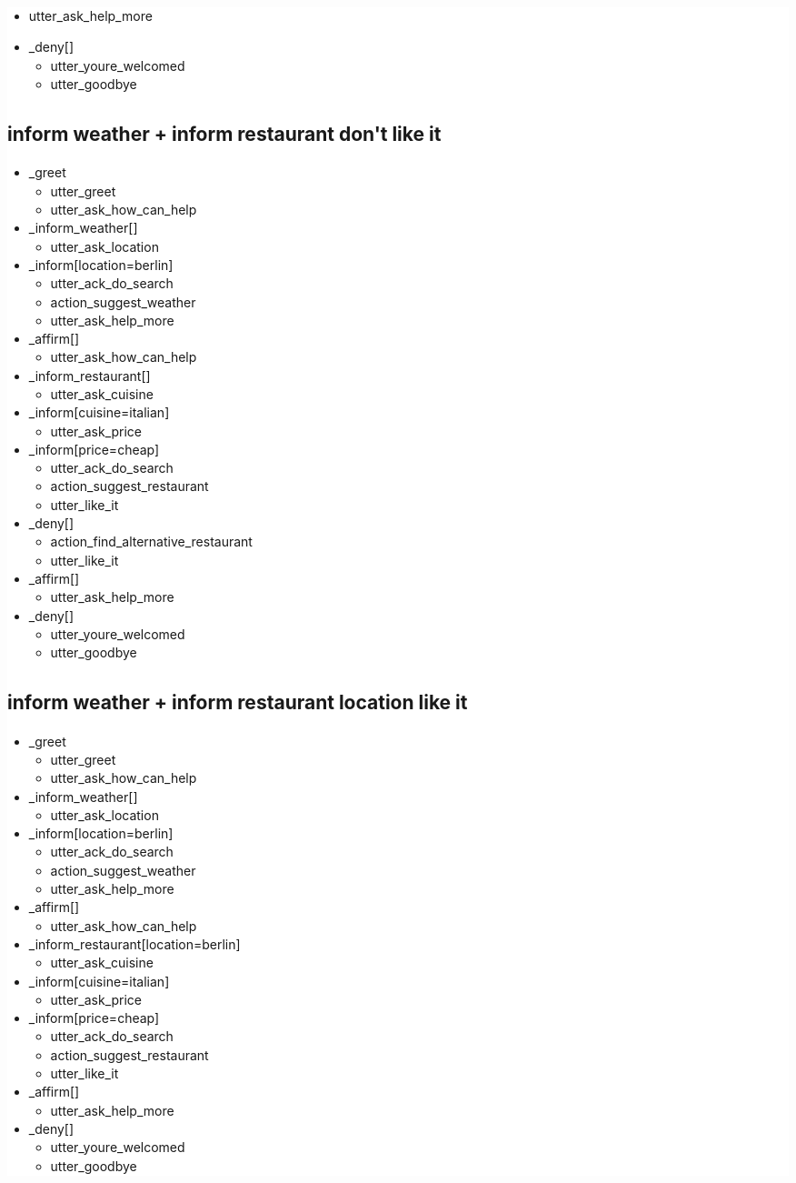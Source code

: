   - utter_ask_help_more
* _deny[]
  - utter_youre_welcomed
  - utter_goodbye

## inform weather + inform restaurant don't like it
* _greet
  - utter_greet
  - utter_ask_how_can_help
* _inform_weather[]
  - utter_ask_location
* _inform[location=berlin]
  - utter_ack_do_search
  - action_suggest_weather
  - utter_ask_help_more
* _affirm[]
  - utter_ask_how_can_help
* _inform_restaurant[]
  - utter_ask_cuisine
* _inform[cuisine=italian]
  - utter_ask_price
* _inform[price=cheap]
  - utter_ack_do_search
  - action_suggest_restaurant
  - utter_like_it
* _deny[]
  - action_find_alternative_restaurant
  - utter_like_it
* _affirm[]
  - utter_ask_help_more
* _deny[]
  - utter_youre_welcomed
  - utter_goodbye

## inform weather + inform restaurant location like it
* _greet
  - utter_greet
  - utter_ask_how_can_help
* _inform_weather[]
  - utter_ask_location
* _inform[location=berlin]
  - utter_ack_do_search
  - action_suggest_weather
  - utter_ask_help_more
* _affirm[]
  - utter_ask_how_can_help
* _inform_restaurant[location=berlin]
  - utter_ask_cuisine
* _inform[cuisine=italian]
  - utter_ask_price
* _inform[price=cheap]
  - utter_ack_do_search
  - action_suggest_restaurant
  - utter_like_it
* _affirm[]
  - utter_ask_help_more
* _deny[]
  - utter_youre_welcomed
  - utter_goodbye
